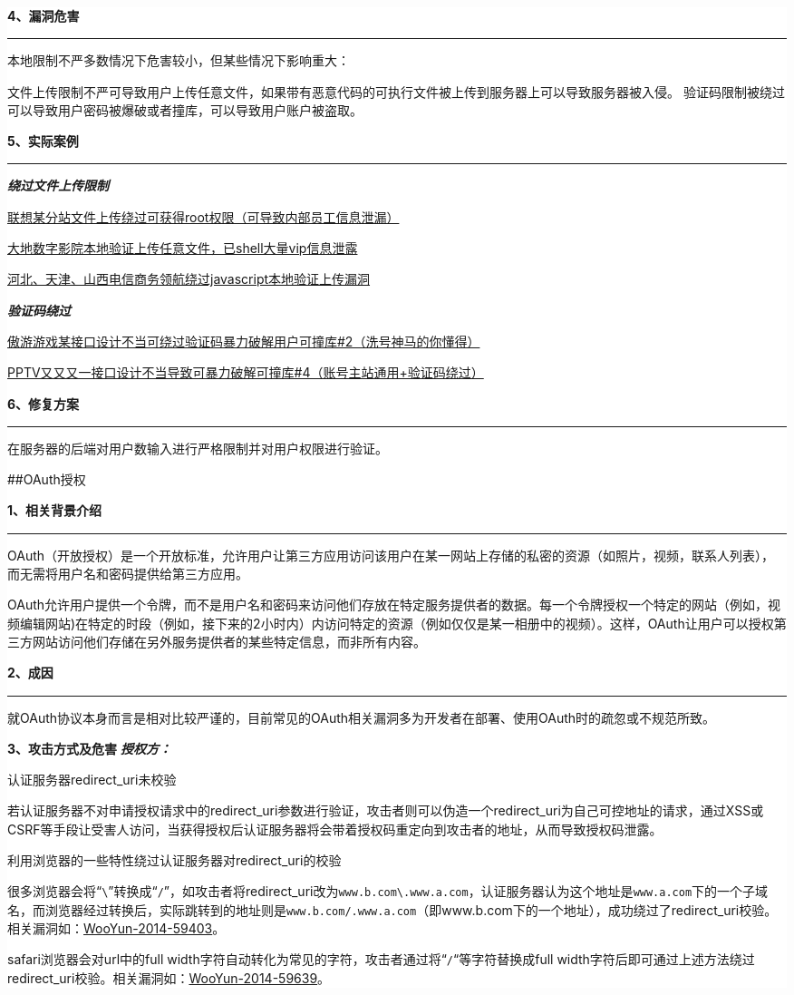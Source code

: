 **4、漏洞危害**

---
本地限制不严多数情况下危害较小，但某些情况下影响重大：

文件上传限制不严可导致用户上传任意文件，如果带有恶意代码的可执行文件被上传到服务器上可以导致服务器被入侵。
验证码限制被绕过可以导致用户密码被爆破或者撞库，可以导致用户账户被盗取。

**5、实际案例**

---
***绕过文件上传限制***

[联想某分站文件上传绕过可获得root权限（可导致内部员工信息泄漏）](http://www.wooyun.org/bugs/wooyun-2010-027438)

[大地数字影院本地验证上传任意文件，已shell大量vip信息泄露](http://www.wooyun.org/bugs/wooyun-2010-020471)

[河北、天津、山西电信商务领航绕过javascript本地验证上传漏洞](http://www.wooyun.org/bugs/wooyun-2010-020471)

***验证码绕过***

[傲游游戏某接口设计不当可绕过验证码暴力破解用户可撞库#2（洗号神马的你懂得）](http://wooyun.org/bugs/wooyun-2010-095639)

[PPTV又又又一接口设计不当导致可暴力破解可撞库#4（账号主站通用+验证码绕过）](http://wooyun.org/bugs/wooyun-2010-092753)

**6、修复方案**

---
在服务器的后端对用户数输入进行严格限制并对用户权限进行验证。

##OAuth授权

**1、相关背景介绍**

---
OAuth（开放授权）是一个开放标准，允许用户让第三方应用访问该用户在某一网站上存储的私密的资源（如照片，视频，联系人列表），而无需将用户名和密码提供给第三方应用。

OAuth允许用户提供一个令牌，而不是用户名和密码来访问他们存放在特定服务提供者的数据。每一个令牌授权一个特定的网站（例如，视频编辑网站)在特定的时段（例如，接下来的2小时内）内访问特定的资源（例如仅仅是某一相册中的视频）。这样，OAuth让用户可以授权第三方网站访问他们存储在另外服务提供者的某些特定信息，而非所有内容。

**2、成因**

---
就OAuth协议本身而言是相对比较严谨的，目前常见的OAuth相关漏洞多为开发者在部署、使用OAuth时的疏忽或不规范所致。

**3、攻击方式及危害**
***授权方：***

认证服务器redirect_uri未校验

若认证服务器不对申请授权请求中的redirect_uri参数进行验证，攻击者则可以伪造一个redirect_uri为自己可控地址的请求，通过XSS或CSRF等手段让受害人访问，当获得授权后认证服务器将会带着授权码重定向到攻击者的地址，从而导致授权码泄露。

利用浏览器的一些特性绕过认证服务器对redirect_uri的校验

很多浏览器会将“`\`”转换成“`/`”，如攻击者将redirect_uri改为`www.b.com\.www.a.com`，认证服务器认为这个地址是`www.a.com`下的一个子域名，而浏览器经过转换后，实际跳转到的地址则是`www.b.com/.www.a.com`（即www.b.com下的一个地址），成功绕过了redirect_uri校验。相关漏洞如：[WooYun-2014-59403](http://www.wooyun.org/bugs/wooyun-2014-059403)。

safari浏览器会对url中的full width字符自动转化为常见的字符，攻击者通过将“`/`“等字符替换成full width字符后即可通过上述方法绕过redirect_uri校验。相关漏洞如：[WooYun-2014-59639](http://www.wooyun.org/bugs/wooyun-2014-059639)。
